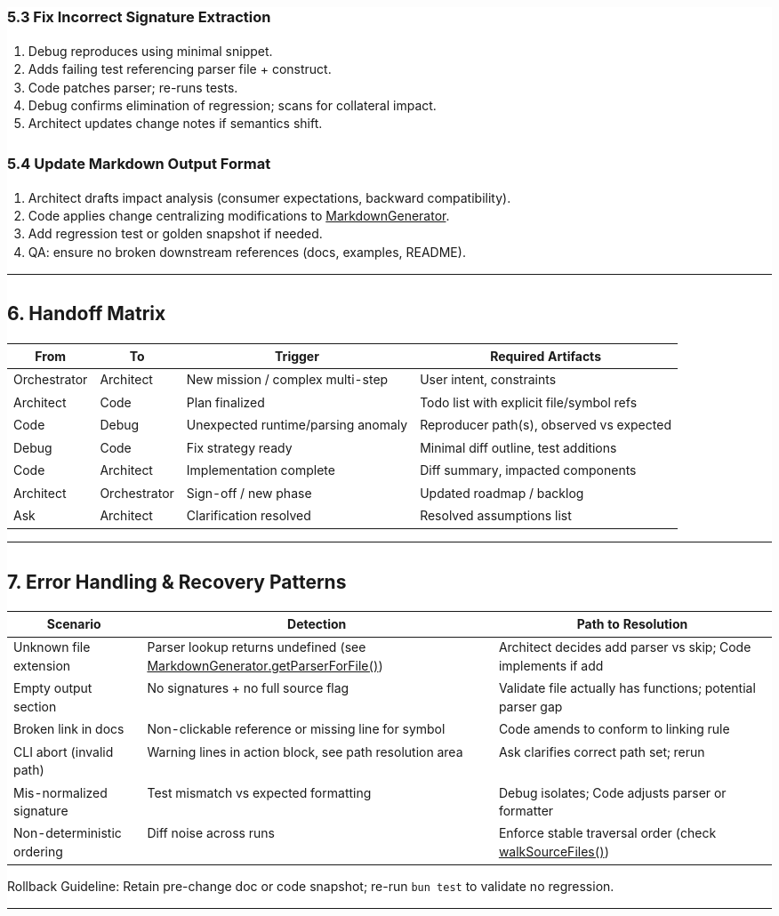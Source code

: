 ### 5.3 Fix Incorrect Signature Extraction
1. Debug reproduces using minimal snippet.
2. Adds failing test referencing parser file + construct.
3. Code patches parser; re-runs tests.
4. Debug confirms elimination of regression; scans for collateral impact.
5. Architect updates change notes if semantics shift.

### 5.4 Update Markdown Output Format
1. Architect drafts impact analysis (consumer expectations, backward compatibility).
2. Code applies change centralizing modifications to [MarkdownGenerator](src/core/mdGenerator.ts:69).
3. Add regression test or golden snapshot if needed.
4. QA: ensure no broken downstream references (docs, examples, README).

---

## 6. Handoff Matrix

| From | To | Trigger | Required Artifacts |
|------|----|---------|--------------------|
| Orchestrator | Architect | New mission / complex multi-step | User intent, constraints |
| Architect | Code | Plan finalized | Todo list with explicit file/symbol refs |
| Code | Debug | Unexpected runtime/parsing anomaly | Reproducer path(s), observed vs expected |
| Debug | Code | Fix strategy ready | Minimal diff outline, test additions |
| Code | Architect | Implementation complete | Diff summary, impacted components |
| Architect | Orchestrator | Sign-off / new phase | Updated roadmap / backlog |
| Ask | Architect | Clarification resolved | Resolved assumptions list |

---

## 7. Error Handling & Recovery Patterns

| Scenario | Detection | Path to Resolution |
|----------|-----------|--------------------|
| Unknown file extension | Parser lookup returns undefined (see [MarkdownGenerator.getParserForFile()](src/core/mdGenerator.ts:100)) | Architect decides add parser vs skip; Code implements if add |
| Empty output section | No signatures + no full source flag | Validate file actually has functions; potential parser gap |
| Broken link in docs | Non-clickable reference or missing line for symbol | Code amends to conform to linking rule |
| CLI abort (invalid path) | Warning lines in action block, see path resolution area | Ask clarifies correct path set; rerun |
| Mis-normalized signature | Test mismatch vs expected formatting | Debug isolates; Code adjusts parser or formatter |
| Non-deterministic ordering | Diff noise across runs | Enforce stable traversal order (check [walkSourceFiles()](src/core/fileWalker.ts:14)) |

Rollback Guideline: Retain pre-change doc or code snapshot; re-run `bun test` to validate no regression.

---